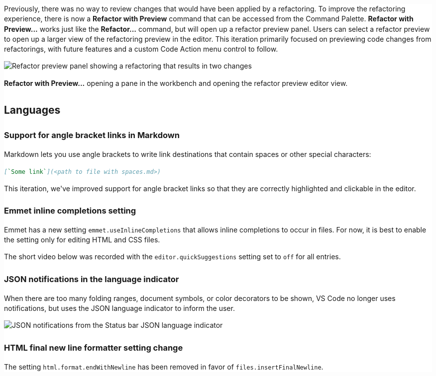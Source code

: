 Previously, there was no way to review changes that would have been applied by a
refactoring. To improve the refactoring experience, there is now a **Refactor
with Preview** command that can be accessed from the Command Palette. **Refactor
with Preview...** works just like the **Refactor...** command, but will open up
a refactor preview panel. Users can select a refactor preview to open up a
larger view of the refactoring preview in the editor. This iteration primarily
focused on previewing code changes from refactorings, with future features and a
custom Code Action menu control to follow.

![`Refactor preview panel showing a refactoring that results in two changes`](images/1_69/refactor-preview.png)

**Refactor with Preview...** opening a pane in the workbench and opening the
refactor preview editor view.

<video src="images/1_69/refactoring-editor.mp4" autoplay loop controls muted title="Selecting a refactor preview that opens an editor diff view"></video>

## Languages

### Support for angle bracket links in Markdown

Markdown lets you use angle brackets to write link destinations that contain
spaces or other special characters:

```markdown
[`Some link`](<path to file with spaces.md>)
```

This iteration, we've improved support for angle bracket links so that they are
correctly highlighted and clickable in the editor.

### Emmet inline completions setting

Emmet has a new setting `emmet.useInlineCompletions` that allows inline
completions to occur in files. For now, it is best to enable the setting only
for editing HTML and CSS files.

The short video below was recorded with the `editor.quickSuggestions` setting
set to `off` for all entries.

<video src="images/1_69/emmet-inline-html.mp4" autoplay loop controls muted title="An Emmet abbreviation being expanded in an HTML file with the inline completion setting on"></video>

### JSON notifications in the language indicator

When there are too many folding ranges, document symbols, or color decorators to
be shown, VS Code no longer uses notifications, but uses the JSON language
indicator to inform the user.

![`JSON notifications from the Status bar JSON language indicator`](images/1_69/json-notifications.png)

### HTML final new line formatter setting change

The setting `html.format.endWithNewline` has been removed in favor of
`files.insertFinalNewline`.
